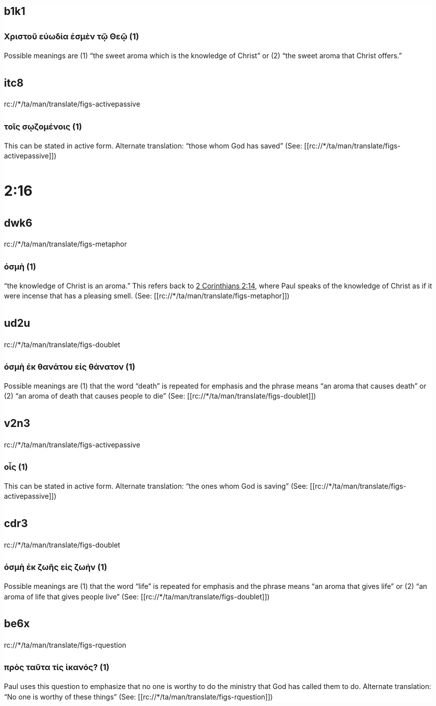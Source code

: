 ## b1k1
### Χριστοῦ εὐωδία ἐσμὲν τῷ Θεῷ (1)
Possible meanings are (1) “the sweet aroma which is the knowledge of Christ” or (2) “the sweet aroma that Christ offers.”

## itc8
rc://*/ta/man/translate/figs-activepassive
### τοῖς σῳζομένοις (1)
This can be stated in active form. Alternate translation: “those whom God has saved” (See: [[rc://*/ta/man/translate/figs-activepassive]])

# 2:16
## dwk6
rc://*/ta/man/translate/figs-metaphor
### ὀσμὴ (1)
“the knowledge of Christ is an aroma.” This refers back to [2 Corinthians 2:14](../02/14.md), where Paul speaks of the knowledge of Christ as if it were incense that has a pleasing smell. (See: [[rc://*/ta/man/translate/figs-metaphor]])

## ud2u
rc://*/ta/man/translate/figs-doublet
### ὀσμὴ ἐκ θανάτου εἰς θάνατον (1)
Possible meanings are (1) that the word “death” is repeated for emphasis and the phrase means “an aroma that causes death” or (2) “an aroma of death that causes people to die” (See: [[rc://*/ta/man/translate/figs-doublet]])

## v2n3
rc://*/ta/man/translate/figs-activepassive
### οἷς (1)
This can be stated in active form. Alternate translation: “the ones whom God is saving” (See: [[rc://*/ta/man/translate/figs-activepassive]])

## cdr3
rc://*/ta/man/translate/figs-doublet
### ὀσμὴ ἐκ ζωῆς εἰς ζωήν (1)
Possible meanings are (1) that the word “life” is repeated for emphasis and the phrase means “an aroma that gives life” or (2) “an aroma of life that gives people live” (See: [[rc://*/ta/man/translate/figs-doublet]])

## be6x
rc://*/ta/man/translate/figs-rquestion
### πρὸς ταῦτα τίς ἱκανός? (1)
Paul uses this question to emphasize that no one is worthy to do the ministry that God has called them to do. Alternate translation: “No one is worthy of these things” (See: [[rc://*/ta/man/translate/figs-rquestion]])
